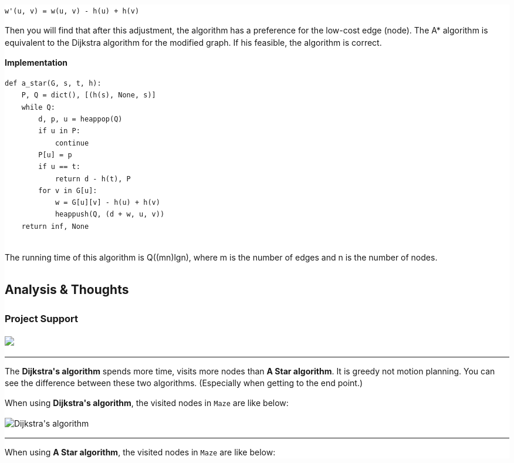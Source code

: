 ```
w'(u, v) = w(u, v) - h(u) + h(v)
```

Then you will find that after this adjustment, the algorithm has a preference for the low-cost edge (node). The A* algorithm is equivalent to the Dijkstra algorithm for the modified graph. If his feasible, the algorithm is correct.


**Implementation**

```
def a_star(G, s, t, h):
    P, Q = dict(), [(h(s), None, s)]
    while Q:
        d, p, u = heappop(Q)
        if u in P:
            continue
        P[u] = p
        if u == t:
            return d - h(t), P
        for v in G[u]:
            w = G[u][v] - h(u) + h(v)
            heappush(Q, (d + w, u, v))
    return inf, None


```

The running time of this algorithm is Q((mn)lgn), where m is the number of edges and n is the number of nodes.


## Analysis & Thoughts

###  Project Support

![](https://i.loli.net/2019/03/01/5c7890baac739.gif)


---

The **Dijkstra's algorithm** spends more time, visits more nodes than **A Star algorithm**. It is greedy not motion planning. You can see the difference between these two algorithms. (Especially when getting to the end point.)



When using  **Dijkstra's algorithm**, the visited nodes in `Maze` are like below:

![Dijkstra's algorithm](https://i.loli.net/2019/03/01/5c789d8fba71f.png)

---

When using **A Star algorithm**, the visited nodes in `Maze` are like below:


